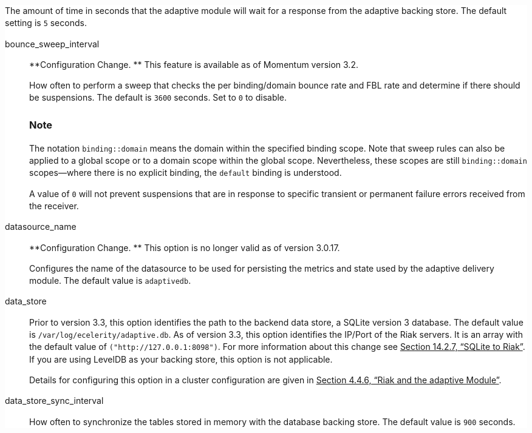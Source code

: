 The amount of time in seconds that the adaptive module will wait for a response from the adaptive backing store. The default setting is `5` seconds.

</dd>

<dt><a name="modules.adaptive.bounce_sweep_interval"></a>bounce_sweep_interval</dt>

<dd>

**Configuration Change. ** This feature is available as of Momentum version 3.2.

How often to perform a sweep that checks the per binding/domain bounce rate and FBL rate and determine if there should be suspensions. The default is `3600` seconds. Set to `0` to disable.

### Note

The notation `binding::domain` means the domain within the specified binding scope. Note that sweep rules can also be applied to a global scope or to a domain scope within the global scope. Nevertheless, these scopes are still `binding::domain` scopes—where there is no explicit binding, the `default` binding is understood.

A value of `0` will not prevent suspensions that are in response to specific transient or permanent failure errors received from the receiver.

</dd>

<dt><a name="modules.adaptive.datasource_name"></a>datasource_name</dt>

<dd>

**Configuration Change. ** This option is no longer valid as of version 3.0.17.

Configures the name of the datasource to be used for persisting the metrics and state used by the adaptive delivery module. The default value is `adaptivedb`.

</dd>

<dt><a name="modules.adaptive.data_store"></a>data_store</dt>

<dd>

Prior to version 3.3, this option identifies the path to the backend data store, a SQLite version 3 database. The default value is `/var/log/ecelerity/adaptive.db`. As of version 3.3, this option identifies the IP/Port of the Riak servers. It is an array with the default value of `("http://127.0.0.1:8098")`. For more information about this change see [Section 14.2.7, “SQLite to Riak”](modules.adaptive.php#modules.adaptive.options.3.3.riak "14.2.7. SQLite to Riak"). If you are using LevelDB as your backing store, this option is not applicable.

Details for configuring this option in a cluster configuration are given in [Section 4.4.6, “Riak and the adaptive Module”](operations.riak.php#operations.riak.cluster.confirm.adaptive "4.4.6. Riak and the adaptive Module").

</dd>

<dt><a name="modules.adaptive.data_store_sync_interval"></a>data_store_sync_interval</dt>

<dd>

How often to synchronize the tables stored in memory with the database backing store. The default value is `900` seconds.
